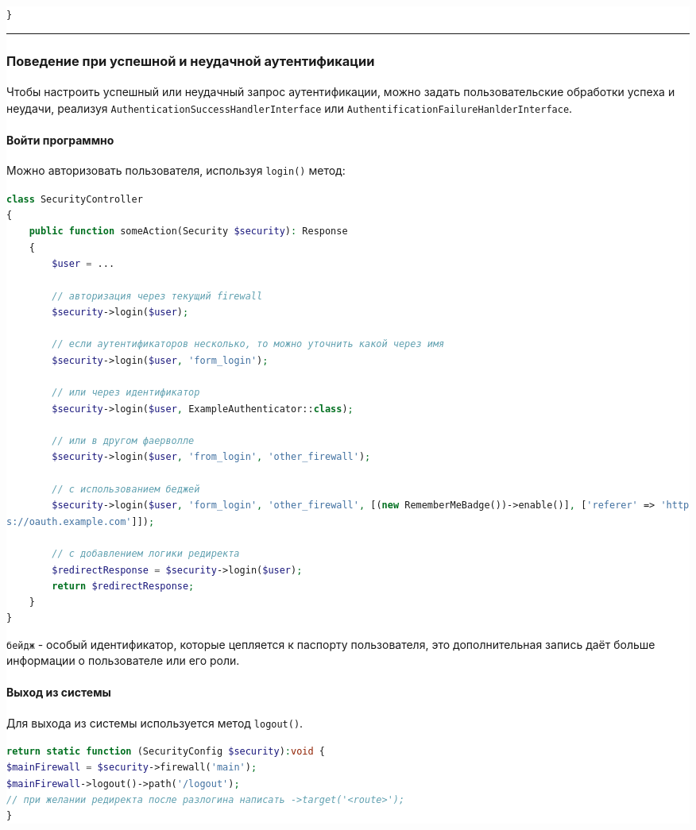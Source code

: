 ```php
}
```
----
### Поведение при успешной и неудачной аутентификации
Чтобы настроить успешный или неудачный запрос аутентификации, можно задать пользовательские обработки успеха и неудачи, реализуя `AuthenticationSuccessHandlerInterface` или `AuthentificationFailureHanlderInterface`.

#### Войти программно
Можно авторизовать пользователя, используя `login()` метод:
```php
class SecurityController
{
	public function someAction(Security $security): Response
	{
		$user = ...

		// авторизация через текущий firewall
		$security->login($user);

		// если аутентификаторов несколько, то можно уточнить какой через имя
		$security->login($user, 'form_login');

		// или через идентификатор
		$security->login($user, ExampleAuthenticator::class);
		
		// или в другом фаерволле 
		$security->login($user, 'from_login', 'other_firewall');

		// с использованием беджей
		$security->login($user, 'form_login', 'other_firewall', [(new RememberMeBadge())->enable()], ['referer' => 'https://oauth.example.com']]);

		// с добавлением логики редиректа
		$redirectResponse = $security->login($user);
		return $redirectResponse;
	}
}
```

`бейдж` - особый идентификатор, которые цепляется к паспорту пользователя, это дополнительная запись даёт больше информации о пользователе или его роли.

#### Выход из системы
Для выхода из системы используется метод `logout()`.
```php
return static function (SecurityConfig $security):void {
$mainFirewall = $security->firewall('main');
$mainFirewall->logout()->path('/logout');
// при желании редиректа после разлогина написать ->target('<route>');
}
```
